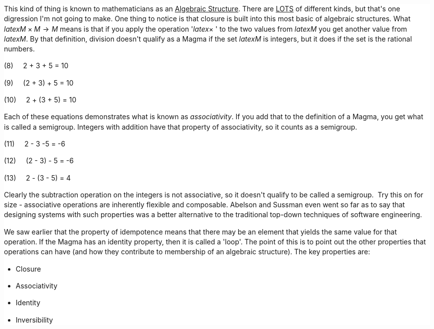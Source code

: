 





This kind of thing is known to mathematicians as an [Algebraic Structure](http://http://en.wikipedia.org/wiki/Algebraic_structure). There are [LOTS](http://en.wikipedia.org/wiki/List_of_algebraic_structures) of different kinds, but that's one digression I'm not going to make. One thing to notice is that closure is built into this most basic of algebraic structures. What $latex M \times M \rightarrow M$ means is that if you apply the operation '$latex \times$ ' to the two values from $latex M$ you get another value from $latex M$. By that definition, division doesn't qualify as a Magma if the set $latex M$ is integers, but it does if the set is the rational numbers.


(8)     2 + 3 + 5 = 10


(9)     (2 + 3) + 5 = 10


(10)     2 + (3 + 5) = 10


Each of these equations demonstrates what is known as _associativity_. If you add that to the definition of a Magma, you get what is called a semigroup. Integers with addition have that property of associativity, so it counts as a semigroup.


(11)     2 - 3 -5 = -6

(12)     (2 - 3) - 5 = -6

(13)     2 - (3 - 5) = 4


Clearly the subtraction operation on the integers is not associative, so it doesn't qualify to be called a semigroup.  Try this on for size - associative operations are inherently flexible and composable. Abelson and Sussman even went so far as to say that designing systems with such properties was a better alternative to the traditional top-down techniques of software engineering.







We saw earlier that the property of idempotence means that there may be an element that yields the same value for that operation. If the Magma has an identity property, then it is called a 'loop'. The point of this is to point out the other properties that operations can have (and how they contribute to membership of an algebraic structure). The key properties are:






	
  * Closure

	
  * Associativity

	
  * Identity

	
  * Inversibility

